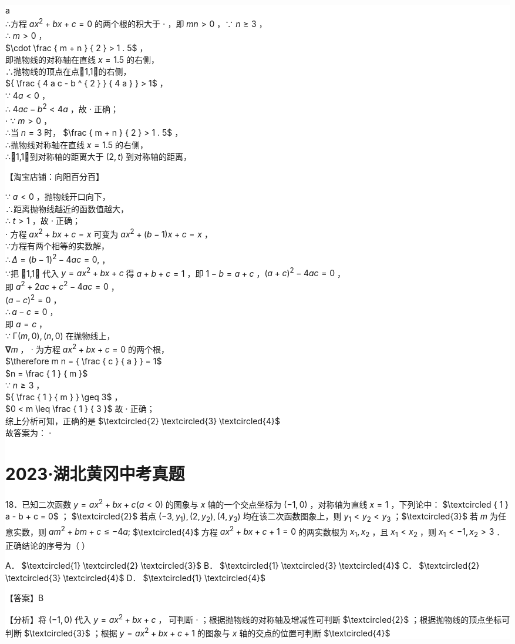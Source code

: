 a  
∴方程 $a x ^ { 2 } + b x + c = 0$ 的两个根的积大于 $\cdot$ ，即 $m n > 0$ ，∵ $n \geq 3$ ，  
∴ $m > 0$ ，  
$\cdot \frac { m + n } { 2 } > 1 . 5$ ，  
即抛物线的对称轴在直线 $x = 1 . 5$ 的右侧，  
∴抛物线的顶点在点1,1的右侧，  
${ \frac { 4 a c - b ^ { 2 } } { 4 a } } > 1$ ，  
∵ $4 a < 0$ ，  
∴ $4 a c - b ^ { 2 } < 4 a$ ，故 $\cdot$ 正确；  
$\cdot$ ∵ $m > 0$ ，  
∴当 $n = 3$ 时， $\frac { m + n } { 2 } > 1 . 5$ ，  
∴抛物线对称轴在直线 $x = 1 . 5$ 的右侧，  
∴1,1到对称轴的距离大于 $\left( 2 , t \right)$ 到对称轴的距离，

【淘宝店铺：向阳百分百】

∵ $a < 0$ ，抛物线开口向下，  
∴距离抛物线越近的函数值越大，  
∴ $t > 1$ ，故 $\cdot$ 正确；  
$\cdot$ 方程 $a x ^ { 2 } + b x + c = x$ 可变为 $a x ^ { 2 } + ( b - 1 ) x + c = x$ ，  
∵方程有两个相等的实数解，  
$\therefore \Delta = \left( b - 1 \right) ^ { 2 } - 4 a c = 0 ,$ ，  
∵把 1,1 代入 $y = a x ^ { 2 } + b x + c$ 得 $a + b + c = 1$ ，即 $1 - b = a + c$ ，$\left( a + c \right) ^ { 2 } - 4 a c = 0$ ，  
即 $a ^ { 2 } + 2 a c + c ^ { 2 } - 4 a c = 0$ ，  
$\left( a - c \right) ^ { 2 } = 0$ ，  
$\therefore a - c = 0$ ，  
即 $a = c$ ，  
∵ $\mathsf { \Gamma } ( m , 0 ) , ( n , 0 )$ 在抛物线上，  
$\mathbf { \nabla } m$ ， $\cdot$ 为方程 $a x ^ { 2 } + b x + c = 0$ 的两个根，  
$\therefore m n = { \frac { c } { a } } = 1$   
$n = \frac { 1 } { m }$   
∵ $n \geq 3$ ，  
${ \frac { 1 } { m } } \geq 3$ ，  
$0 < m \leq \frac { 1 } { 3 }$ 故 $\cdot$ 正确；  
综上分析可知，正确的是 $\textcircled{2} \textcircled{3} \textcircled{4}$   
故答案为： $\cdot$

# 2023·湖北黄冈中考真题

18．已知二次函数 $y = a x ^ { 2 } + b x + c ( a < 0 )$ 的图象与 $x$ 轴的一个交点坐标为 $( - 1 , 0 )$ ，对称轴为直线 $x = 1$ ，下列论中： $\textcircled { 1 } a - b + c = 0$ ； $\textcircled{2}$ 若点 $\left( - 3 , y _ { 1 } \right) , \left( 2 , y _ { 2 } \right) , \left( 4 , y _ { 3 } \right)$ 均在该二次函数图象上，则 $y _ { 1 } < y _ { 2 } < y _ { 3 }$ ；$\textcircled{3}$ 若 $m$ 为任意实数，则 $a m ^ { 2 } + b m + c \leq - 4 a ;$ $\textcircled{4}$ 方程 $a x ^ { 2 } + b x + c + 1 = 0$ 的两实数根为 $x _ { 1 } , x _ { 2 }$ ，且 $x _ { 1 } < x _ { 2 }$ ，则 $x _ { 1 } < - 1 , x _ { 2 } > 3$ ．正确结论的序号为（ ）

A． $\textcircled{1} \textcircled{2} \textcircled{3}$ B． $\textcircled{1} \textcircled{3} \textcircled{4}$ C． $\textcircled{2} \textcircled{3} \textcircled{4}$ D． $\textcircled{1} \textcircled{4}$

【答案】B

【分析】将 $( - 1 , 0 )$ 代入 $y = a x ^ { 2 } + b x + c$ ， 可判断 $\cdot$ ；根据抛物线的对称轴及增减性可判断 $\textcircled{2}$ ；根据抛物线的顶点坐标可判断 $\textcircled{3}$ ；根据 $y = a x ^ { 2 } + b x + c + 1$ 的图象与 $x$ 轴的交点的位置可判断 $\textcircled{4}$
